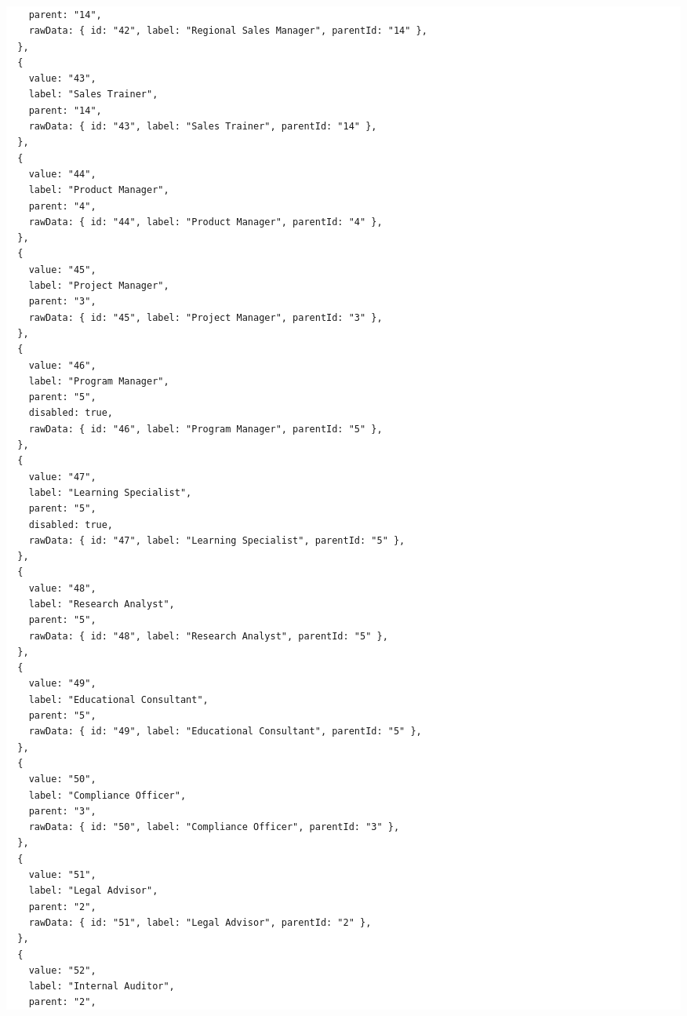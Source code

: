 ```tsx
    parent: "14",
    rawData: { id: "42", label: "Regional Sales Manager", parentId: "14" },
  },
  {
    value: "43",
    label: "Sales Trainer",
    parent: "14",
    rawData: { id: "43", label: "Sales Trainer", parentId: "14" },
  },
  {
    value: "44",
    label: "Product Manager",
    parent: "4",
    rawData: { id: "44", label: "Product Manager", parentId: "4" },
  },
  {
    value: "45",
    label: "Project Manager",
    parent: "3",
    rawData: { id: "45", label: "Project Manager", parentId: "3" },
  },
  {
    value: "46",
    label: "Program Manager",
    parent: "5",
    disabled: true,
    rawData: { id: "46", label: "Program Manager", parentId: "5" },
  },
  {
    value: "47",
    label: "Learning Specialist",
    parent: "5",
    disabled: true,
    rawData: { id: "47", label: "Learning Specialist", parentId: "5" },
  },
  {
    value: "48",
    label: "Research Analyst",
    parent: "5",
    rawData: { id: "48", label: "Research Analyst", parentId: "5" },
  },
  {
    value: "49",
    label: "Educational Consultant",
    parent: "5",
    rawData: { id: "49", label: "Educational Consultant", parentId: "5" },
  },
  {
    value: "50",
    label: "Compliance Officer",
    parent: "3",
    rawData: { id: "50", label: "Compliance Officer", parentId: "3" },
  },
  {
    value: "51",
    label: "Legal Advisor",
    parent: "2",
    rawData: { id: "51", label: "Legal Advisor", parentId: "2" },
  },
  {
    value: "52",
    label: "Internal Auditor",
    parent: "2",
```